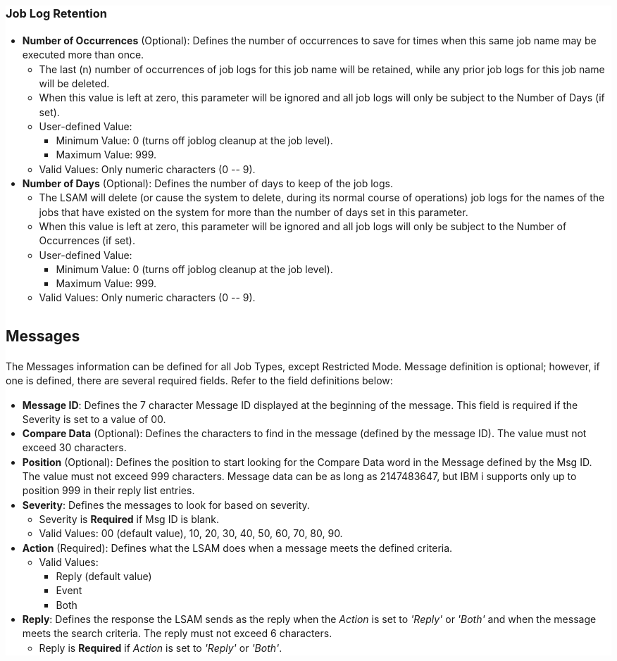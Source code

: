 ### Job Log Retention

- **Number of Occurrences** (Optional): Defines the number of
    occurrences to save for times when this same job name may be
    executed more than once.
  - The last (n) number of occurrences of job logs for this job name
        will be retained, while any prior job logs for this job name
        will be deleted.
  - When this value is left at zero, this parameter will be ignored
        and all job logs will only be subject to the Number of Days (if
        set).
  - User-defined Value:
    - Minimum Value: 0 (turns off joblog cleanup at the job
            level).
    - Maximum Value: 999.
  - Valid Values: Only numeric characters (0 -- 9).
- **Number of Days** (Optional): Defines the number of days to keep of
    the job logs.
  - The LSAM will delete (or cause the system to         delete, during its normal course of operations) job logs for the
        names of the jobs that have existed on the system for more than
        the number of days set in this parameter.
  - When this value is left at zero, this parameter will be ignored
        and all job logs will only be subject to the Number of
        Occurrences (if set).
  - User-defined Value:
    - Minimum Value: 0 (turns off joblog cleanup at the job
            level).
    - Maximum Value: 999.
  - Valid Values: Only numeric characters (0 -- 9).

## Messages

The Messages information can be defined for all Job Types, except
Restricted Mode. Message definition is optional; however, if one is
defined, there are several required fields. Refer to the field
definitions below:

- **Message ID**: Defines the 7 character Message ID displayed at the
    beginning of the message. This field is required if the Severity is
    set to a value of 00.
- **Compare Data** (Optional): Defines the characters to find in the
    message (defined by the message ID). The value must not exceed 30
    characters.
- **Position** (Optional): Defines the position to start looking for
    the Compare Data word in the Message defined by the Msg ID. The
    value must not exceed 999 characters. Message data can be as long as
    2147483647, but IBM i supports only up to position 999 in their
    reply list entries.
- **Severity**: Defines the messages to look for based on severity.
  - Severity is **Required** if Msg ID is blank.
  - Valid Values: 00 (default value), 10, 20, 30, 40, 50, 60, 70,
        80, 90.
- **Action** (Required): Defines what the LSAM does     when a message meets the defined criteria.
  - Valid Values:
    - Reply (default value)
    - Event
    - Both
- **Reply**: Defines the response the LSAM sends as     the reply when the *Action* is set to *\'Reply\'* or *\'Both\'* and
    when the message meets the search criteria. The reply must not
    exceed 6 characters.
  - Reply is **Required** if *Action* is set to *\'Reply\'* or
        *\'Both\'*.